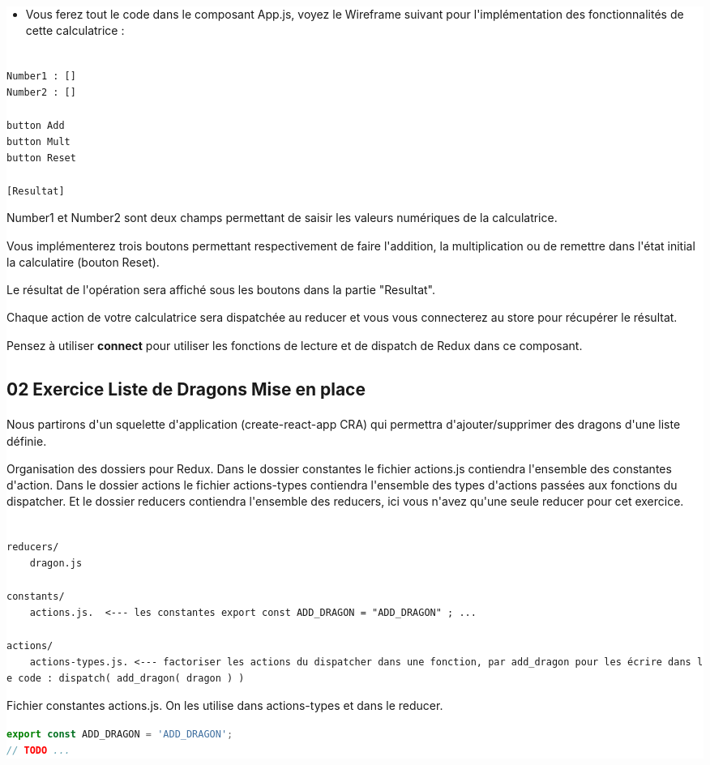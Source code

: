 - Vous ferez tout le code dans le composant App.js, voyez le Wireframe suivant pour l'implémentation des fonctionnalités de cette calculatrice :

```txt

Number1 : []
Number2 : []

button Add
button Mult
button Reset

[Resultat]
```

Number1 et Number2 sont deux champs permettant de saisir les valeurs numériques de la calculatrice.

Vous implémenterez trois boutons permettant respectivement de faire l'addition, la multiplication ou de remettre dans l'état initial la calculatire (bouton Reset).

Le résultat de l'opération sera affiché sous les boutons dans la partie "Resultat".

Chaque action de votre calculatrice sera dispatchée au reducer et vous vous connecterez au store pour récupérer le résultat.

Pensez à utiliser **connect** pour utiliser les fonctions de lecture et de dispatch de Redux dans ce composant.

## 02 Exercice Liste de Dragons Mise en place

Nous partirons d'un squelette d'application (create-react-app CRA) qui permettra d'ajouter/supprimer des dragons d'une liste définie.

Organisation des dossiers pour Redux. Dans le dossier constantes le fichier actions.js contiendra l'ensemble des constantes d'action. Dans le dossier actions le fichier actions-types contiendra l'ensemble des types d'actions passées aux fonctions du dispatcher. Et le dossier reducers contiendra l'ensemble des reducers, ici vous n'avez qu'une seule reducer pour cet exercice.

```txt

reducers/
    dragon.js

constants/
    actions.js.  <--- les constantes export const ADD_DRAGON = "ADD_DRAGON" ; ...

actions/
    actions-types.js. <--- factoriser les actions du dispatcher dans une fonction, par add_dragon pour les écrire dans le code : dispatch( add_dragon( dragon ) )

```

Fichier constantes actions.js. On les utilise dans actions-types et dans le reducer.

```js
export const ADD_DRAGON = 'ADD_DRAGON';
// TODO ...
```
